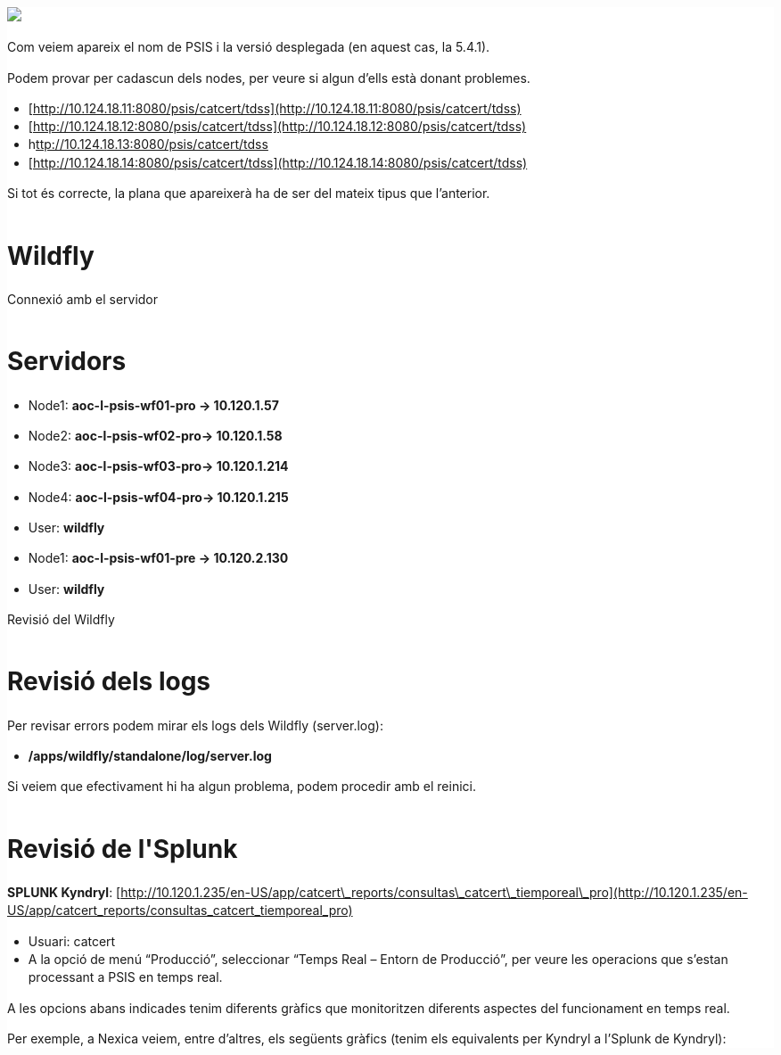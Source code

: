 ![](attachments/41521408/41521409.png)

Com veiem apareix el nom de PSIS i la versió desplegada (en aquest cas, la 5.4.1).

  

Podem provar per cadascun dels nodes, per veure si algun d’ells està donant problemes.

*   [http://10.124.18.11:8080/psis/catcert/tdss](http://10.124.18.11:8080/psis/catcert/tdss)
*   [http://10.124.18.12:8080/psis/catcert/tdss](http://10.124.18.12:8080/psis/catcert/tdss)
*   h[ttp://10.124.18.13:8080/psis/catcert/tdss](http://10.124.18.13:8080/psis/catcert/tdss)
*   [http://10.124.18.14:8080/psis/catcert/tdss](http://10.124.18.14:8080/psis/catcert/tdss)

Si tot és correcte, la plana que apareixerà ha de ser del mateix tipus que l’anterior.

Wildfly
=======

Connexió amb el servidor

Servidors 
==========

*   Node1: **aoc-l-psis-wf01-pro → 10.120.1.57**
    
*   Node2: **aoc-l-psis-wf02-pro→ 10.120.1.58**
*   Node3: **aoc-l-psis-wf03-pro→ 10.120.1.214**
*   Node4: **aoc-l-psis-wf04-pro→ 10.120.1.215**
*   User: **wildfly**

*   Node1: **aoc-l-psis-wf01-pre → 10.120.2.130**
    
*   User: **wildfly**

Revisió del Wildfly

Revisió dels logs
=================

Per revisar errors podem mirar els logs dels Wildfly (server.log):

*   __/apps/wildfly/standalone/log/server.log__  

Si veiem que efectivament hi ha algun problema, podem procedir amb el reinici.

  

Revisió de l'Splunk
===================

**SPLUNK Kyndryl**: [http://10.120.1.235/en-US/app/catcert\_reports/consultas\_catcert\_tiemporeal\_pro](http://10.120.1.235/en-US/app/catcert_reports/consultas_catcert_tiemporeal_pro)

*   Usuari: catcert
*   A la opció de menú “Producció”, seleccionar “Temps Real – Entorn de Producció”, per veure les operacions que s’estan processant a PSIS en temps real.

A les opcions abans indicades tenim diferents gràfics que monitoritzen diferents aspectes del funcionament en temps real.

Per exemple, a Nexica veiem, entre d’altres, els següents gràfics (tenim els equivalents per Kyndryl a l’Splunk de Kyndryl):
